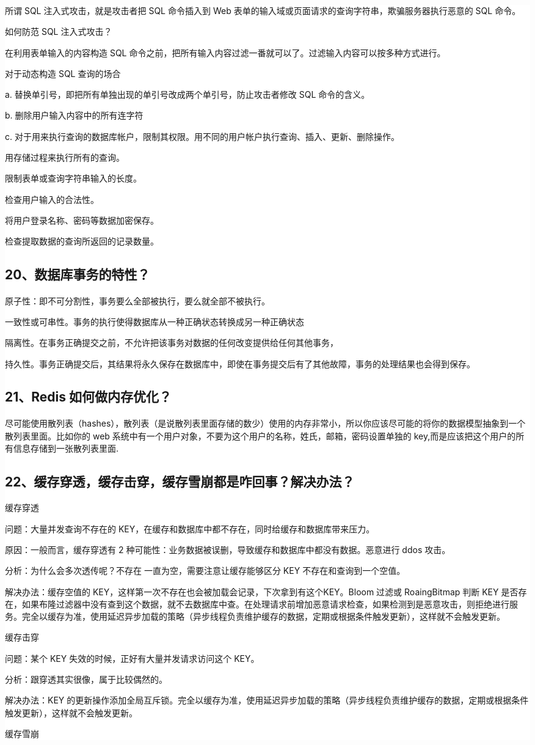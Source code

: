 所谓 SQL 注入式攻击，就是攻击者把 SQL 命令插入到 Web 表单的输入域或页面请求的查询字符串，欺骗服务器执行恶意的 SQL 命令。

如何防范 SQL 注入式攻击？

在利用表单输入的内容构造 SQL 命令之前，把所有输入内容过滤一番就可以了。过滤输入内容可以按多种方式进行。

 对于动态构造 SQL 查询的场合

a. 替换单引号，即把所有单独出现的单引号改成两个单引号，防止攻击者修改 SQL 命令的含义。

b. 删除用户输入内容中的所有连字符

c. 对于用来执行查询的数据库帐户，限制其权限。用不同的用户帐户执行查询、插入、更新、删除操作。

 用存储过程来执行所有的查询。

 限制表单或查询字符串输入的长度。

 检查用户输入的合法性。

 将用户登录名称、密码等数据加密保存。

 检查提取数据的查询所返回的记录数量。

## **20、数据库事务的特性？**

 原子性：即不可分割性，事务要么全部被执行，要么就全部不被执行。

 一致性或可串性。事务的执行使得数据库从一种正确状态转换成另一种正确状态

 隔离性。在事务正确提交之前，不允许把该事务对数据的任何改变提供给任何其他事务，

 持久性。事务正确提交后，其结果将永久保存在数据库中，即使在事务提交后有了其他故障，事务的处理结果也会得到保存。

## **21、Redis 如何做内存优化？**

尽可能使用散列表（hashes），散列表（是说散列表里面存储的数少）使用的内存非常小，所以你应该尽可能的将你的数据模型抽象到一个散列表里面。比如你的 web 系统中有一个用户对象，不要为这个用户的名称，姓氏，邮箱，密码设置单独的 key,而是应该把这个用户的所有信息存储到一张散列表里面.

## **22、缓存穿透，缓存击穿，缓存雪崩都是咋回事？解决办法？**

缓存穿透

 问题：大量并发查询不存在的 KEY，在缓存和数据库中都不存在，同时给缓存和数据库带来压力。

 原因：一般而言，缓存穿透有 2 种可能性：业务数据被误删，导致缓存和数据库中都没有数据。恶意进行 ddos 攻击。

 分析：为什么会多次透传呢？不存在 一直为空，需要注意让缓存能够区分 KEY 不存在和查询到一个空值。

 解决办法：缓存空值的 KEY，这样第一次不存在也会被加载会记录，下次拿到有这个KEY。Bloom 过滤或 RoaingBitmap 判断 KEY 是否存在，如果布隆过滤器中没有查到这个数据，就不去数据库中查。在处理请求前增加恶意请求检查，如果检测到是恶意攻击，则拒绝进行服务。完全以缓存为准，使用延迟异步加载的策略（异步线程负责维护缓存的数据，定期或根据条件触发更新），这样就不会触发更新。

缓存击穿

 问题：某个 KEY 失效的时候，正好有大量并发请求访问这个 KEY。

 分析：跟穿透其实很像，属于比较偶然的。

 解决办法：KEY 的更新操作添加全局互斥锁。完全以缓存为准，使用延迟异步加载的策略（异步线程负责维护缓存的数据，定期或根据条件触发更新），这样就不会触发更新。

缓存雪崩

